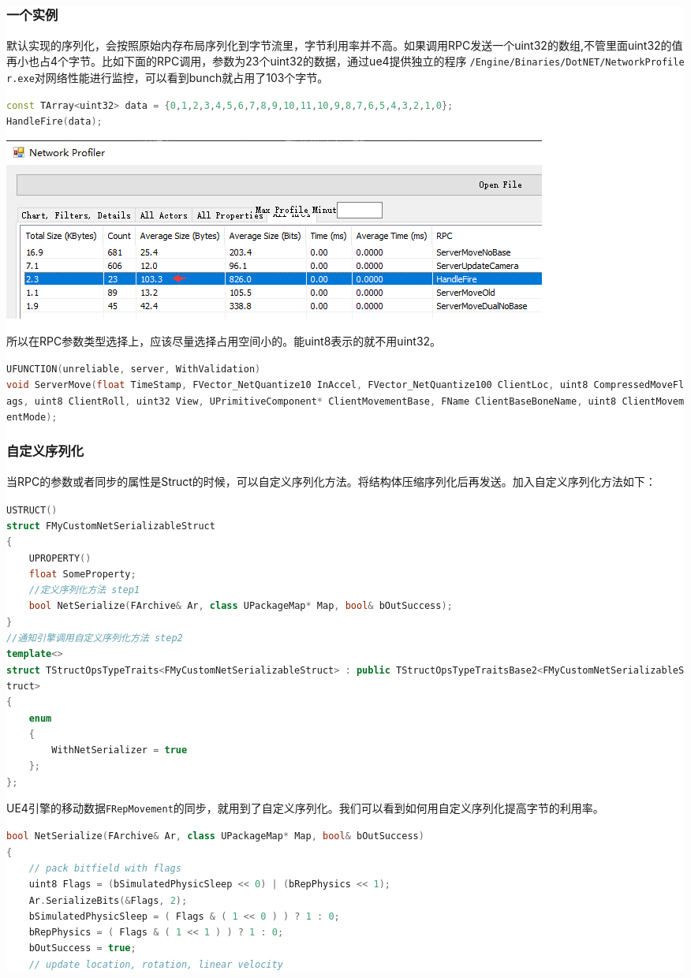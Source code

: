 ###  一个实例
  
默认实现的序列化，会按照原始内存布局序列化到字节流里，字节利用率并不高。如果调用RPC发送一个uint32的数组,不管里面uint32的值再小也占4个字节。比如下面的RPC调用，参数为23个uint32的数据，通过ue4提供独立的程序 `/Engine/Binaries/DotNET/NetworkProfiler.exe`对网络性能进行监控，可以看到bunch就占用了103个字节。
  
```c++
const TArray<uint32> data = {0,1,2,3,4,5,6,7,8,9,10,11,10,9,8,7,6,5,4,3,2,1,0};
HandleFire(data);
```

![1](/assets/serialization1.png )

所以在RPC参数类型选择上，应该尽量选择占用空间小的。能uint8表示的就不用uint32。
```c++
UFUNCTION(unreliable, server, WithValidation)
void ServerMove(float TimeStamp, FVector_NetQuantize10 InAccel, FVector_NetQuantize100 ClientLoc, uint8 CompressedMoveFlags, uint8 ClientRoll, uint32 View, UPrimitiveComponent* ClientMovementBase, FName ClientBaseBoneName, uint8 ClientMovementMode);
```
  
###  自定义序列化
  
  
当RPC的参数或者同步的属性是Struct的时候，可以自定义序列化方法。将结构体压缩序列化后再发送。加入自定义序列化方法如下：
```c++
USTRUCT()
struct FMyCustomNetSerializableStruct
{
	UPROPERTY()
	float SomeProperty;
	//定义序列化方法 step1
	bool NetSerialize(FArchive& Ar, class UPackageMap* Map, bool& bOutSuccess);
}
//通知引擎调用自定义序列化方法 step2
template<>
struct TStructOpsTypeTraits<FMyCustomNetSerializableStruct> : public TStructOpsTypeTraitsBase2<FMyCustomNetSerializableStruct>
{
	enum
	{
		WithNetSerializer = true
	};
};
```
UE4引擎的移动数据`FRepMovement`的同步，就用到了自定义序列化。我们可以看到如何用自定义序列化提高字节的利用率。
```c++
bool NetSerialize(FArchive& Ar, class UPackageMap* Map, bool& bOutSuccess)
{
	// pack bitfield with flags
	uint8 Flags = (bSimulatedPhysicSleep << 0) | (bRepPhysics << 1);
	Ar.SerializeBits(&Flags, 2);
	bSimulatedPhysicSleep = ( Flags & ( 1 << 0 ) ) ? 1 : 0;
	bRepPhysics = ( Flags & ( 1 << 1 ) ) ? 1 : 0;
	bOutSuccess = true;
	// update location, rotation, linear velocity
```
